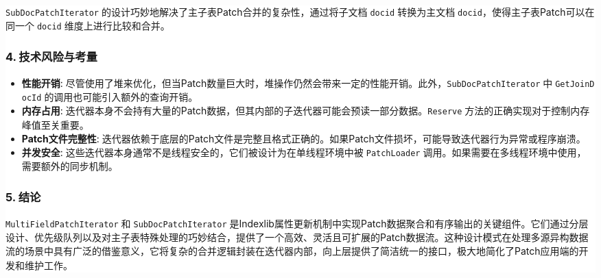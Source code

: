 `SubDocPatchIterator` 的设计巧妙地解决了主子表Patch合并的复杂性，通过将子文档 `docid` 转换为主文档 `docid`，使得主子表Patch可以在同一个 `docid` 维度上进行比较和合并。

### 4. 技术风险与考量

*   **性能开销**: 尽管使用了堆来优化，但当Patch数量巨大时，堆操作仍然会带来一定的性能开销。此外，`SubDocPatchIterator` 中 `GetJoinDocId` 的调用也可能引入额外的查询开销。
*   **内存占用**: 迭代器本身不会持有大量的Patch数据，但其内部的子迭代器可能会预读一部分数据。`Reserve` 方法的正确实现对于控制内存峰值至关重要。
*   **Patch文件完整性**: 迭代器依赖于底层的Patch文件是完整且格式正确的。如果Patch文件损坏，可能导致迭代器行为异常或程序崩溃。
*   **并发安全**: 这些迭代器本身通常不是线程安全的，它们被设计为在单线程环境中被 `PatchLoader` 调用。如果需要在多线程环境中使用，需要额外的同步机制。

### 5. 结论

`MultiFieldPatchIterator` 和 `SubDocPatchIterator` 是Indexlib属性更新机制中实现Patch数据聚合和有序输出的关键组件。它们通过分层设计、优先级队列以及对主子表特殊处理的巧妙结合，提供了一个高效、灵活且可扩展的Patch数据流。这种设计模式在处理多源异构数据流的场景中具有广泛的借鉴意义，它将复杂的合并逻辑封装在迭代器内部，向上层提供了简洁统一的接口，极大地简化了Patch应用端的开发和维护工作。

